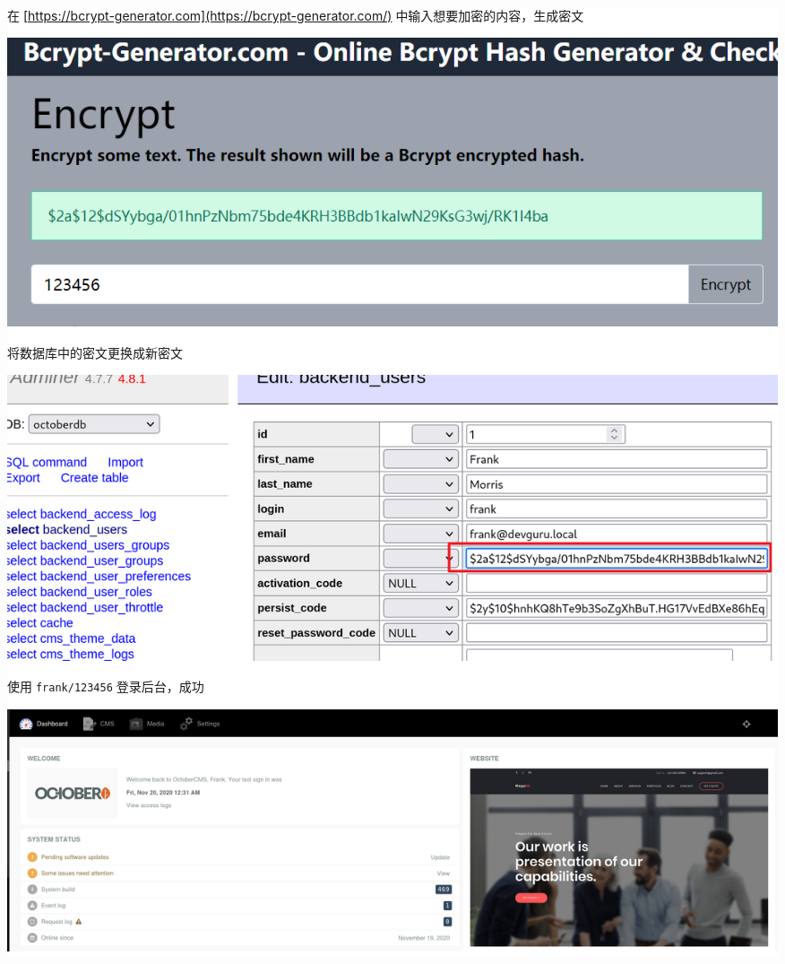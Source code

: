 在 [https://bcrypt-generator.com](https://bcrypt-generator.com/) 中输入想要加密的内容，生成密文



![image-20240917133648287](./imgs/image-20240917133648287.png)

将数据库中的密文更换成新密文

![image-20240917133726946](./imgs/image-20240917133726946.png)

使用 `frank/123456` 登录后台，成功

![image-20240917133814208](./imgs/image-20240917133814208.png)
